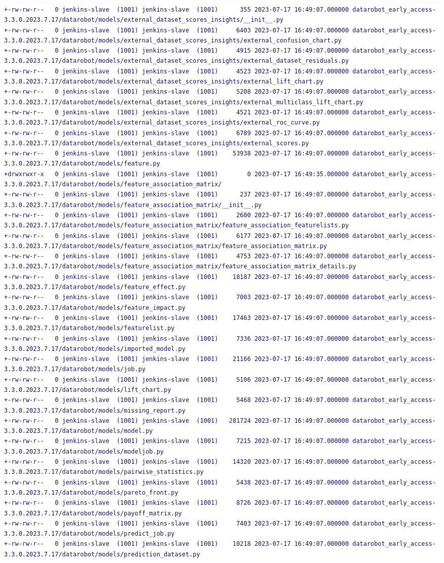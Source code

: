 ```diff
+-rw-rw-r--   0 jenkins-slave  (1001) jenkins-slave  (1001)      355 2023-07-17 16:49:07.000000 datarobot_early_access-3.3.0.2023.7.17/datarobot/models/external_dataset_scores_insights/__init__.py
+-rw-rw-r--   0 jenkins-slave  (1001) jenkins-slave  (1001)     6403 2023-07-17 16:49:07.000000 datarobot_early_access-3.3.0.2023.7.17/datarobot/models/external_dataset_scores_insights/external_confusion_chart.py
+-rw-rw-r--   0 jenkins-slave  (1001) jenkins-slave  (1001)     4915 2023-07-17 16:49:07.000000 datarobot_early_access-3.3.0.2023.7.17/datarobot/models/external_dataset_scores_insights/external_dataset_residuals.py
+-rw-rw-r--   0 jenkins-slave  (1001) jenkins-slave  (1001)     4523 2023-07-17 16:49:07.000000 datarobot_early_access-3.3.0.2023.7.17/datarobot/models/external_dataset_scores_insights/external_lift_chart.py
+-rw-rw-r--   0 jenkins-slave  (1001) jenkins-slave  (1001)     5208 2023-07-17 16:49:07.000000 datarobot_early_access-3.3.0.2023.7.17/datarobot/models/external_dataset_scores_insights/external_multiclass_lift_chart.py
+-rw-rw-r--   0 jenkins-slave  (1001) jenkins-slave  (1001)     4521 2023-07-17 16:49:07.000000 datarobot_early_access-3.3.0.2023.7.17/datarobot/models/external_dataset_scores_insights/external_roc_curve.py
+-rw-rw-r--   0 jenkins-slave  (1001) jenkins-slave  (1001)     6789 2023-07-17 16:49:07.000000 datarobot_early_access-3.3.0.2023.7.17/datarobot/models/external_dataset_scores_insights/external_scores.py
+-rw-rw-r--   0 jenkins-slave  (1001) jenkins-slave  (1001)    53938 2023-07-17 16:49:07.000000 datarobot_early_access-3.3.0.2023.7.17/datarobot/models/feature.py
+drwxrwxr-x   0 jenkins-slave  (1001) jenkins-slave  (1001)        0 2023-07-17 16:49:35.000000 datarobot_early_access-3.3.0.2023.7.17/datarobot/models/feature_association_matrix/
+-rw-rw-r--   0 jenkins-slave  (1001) jenkins-slave  (1001)      237 2023-07-17 16:49:07.000000 datarobot_early_access-3.3.0.2023.7.17/datarobot/models/feature_association_matrix/__init__.py
+-rw-rw-r--   0 jenkins-slave  (1001) jenkins-slave  (1001)     2600 2023-07-17 16:49:07.000000 datarobot_early_access-3.3.0.2023.7.17/datarobot/models/feature_association_matrix/feature_association_featurelists.py
+-rw-rw-r--   0 jenkins-slave  (1001) jenkins-slave  (1001)     6177 2023-07-17 16:49:07.000000 datarobot_early_access-3.3.0.2023.7.17/datarobot/models/feature_association_matrix/feature_association_matrix.py
+-rw-rw-r--   0 jenkins-slave  (1001) jenkins-slave  (1001)     4753 2023-07-17 16:49:07.000000 datarobot_early_access-3.3.0.2023.7.17/datarobot/models/feature_association_matrix/feature_association_matrix_details.py
+-rw-rw-r--   0 jenkins-slave  (1001) jenkins-slave  (1001)    18187 2023-07-17 16:49:07.000000 datarobot_early_access-3.3.0.2023.7.17/datarobot/models/feature_effect.py
+-rw-rw-r--   0 jenkins-slave  (1001) jenkins-slave  (1001)     7003 2023-07-17 16:49:07.000000 datarobot_early_access-3.3.0.2023.7.17/datarobot/models/feature_impact.py
+-rw-rw-r--   0 jenkins-slave  (1001) jenkins-slave  (1001)    17463 2023-07-17 16:49:07.000000 datarobot_early_access-3.3.0.2023.7.17/datarobot/models/featurelist.py
+-rw-rw-r--   0 jenkins-slave  (1001) jenkins-slave  (1001)     7336 2023-07-17 16:49:07.000000 datarobot_early_access-3.3.0.2023.7.17/datarobot/models/imported_model.py
+-rw-rw-r--   0 jenkins-slave  (1001) jenkins-slave  (1001)    21166 2023-07-17 16:49:07.000000 datarobot_early_access-3.3.0.2023.7.17/datarobot/models/job.py
+-rw-rw-r--   0 jenkins-slave  (1001) jenkins-slave  (1001)     5106 2023-07-17 16:49:07.000000 datarobot_early_access-3.3.0.2023.7.17/datarobot/models/lift_chart.py
+-rw-rw-r--   0 jenkins-slave  (1001) jenkins-slave  (1001)     5468 2023-07-17 16:49:07.000000 datarobot_early_access-3.3.0.2023.7.17/datarobot/models/missing_report.py
+-rw-rw-r--   0 jenkins-slave  (1001) jenkins-slave  (1001)   281724 2023-07-17 16:49:07.000000 datarobot_early_access-3.3.0.2023.7.17/datarobot/models/model.py
+-rw-rw-r--   0 jenkins-slave  (1001) jenkins-slave  (1001)     7215 2023-07-17 16:49:07.000000 datarobot_early_access-3.3.0.2023.7.17/datarobot/models/modeljob.py
+-rw-rw-r--   0 jenkins-slave  (1001) jenkins-slave  (1001)    14320 2023-07-17 16:49:07.000000 datarobot_early_access-3.3.0.2023.7.17/datarobot/models/pairwise_statistics.py
+-rw-rw-r--   0 jenkins-slave  (1001) jenkins-slave  (1001)     5438 2023-07-17 16:49:07.000000 datarobot_early_access-3.3.0.2023.7.17/datarobot/models/pareto_front.py
+-rw-rw-r--   0 jenkins-slave  (1001) jenkins-slave  (1001)     8726 2023-07-17 16:49:07.000000 datarobot_early_access-3.3.0.2023.7.17/datarobot/models/payoff_matrix.py
+-rw-rw-r--   0 jenkins-slave  (1001) jenkins-slave  (1001)     7403 2023-07-17 16:49:07.000000 datarobot_early_access-3.3.0.2023.7.17/datarobot/models/predict_job.py
+-rw-rw-r--   0 jenkins-slave  (1001) jenkins-slave  (1001)    10218 2023-07-17 16:49:07.000000 datarobot_early_access-3.3.0.2023.7.17/datarobot/models/prediction_dataset.py
```